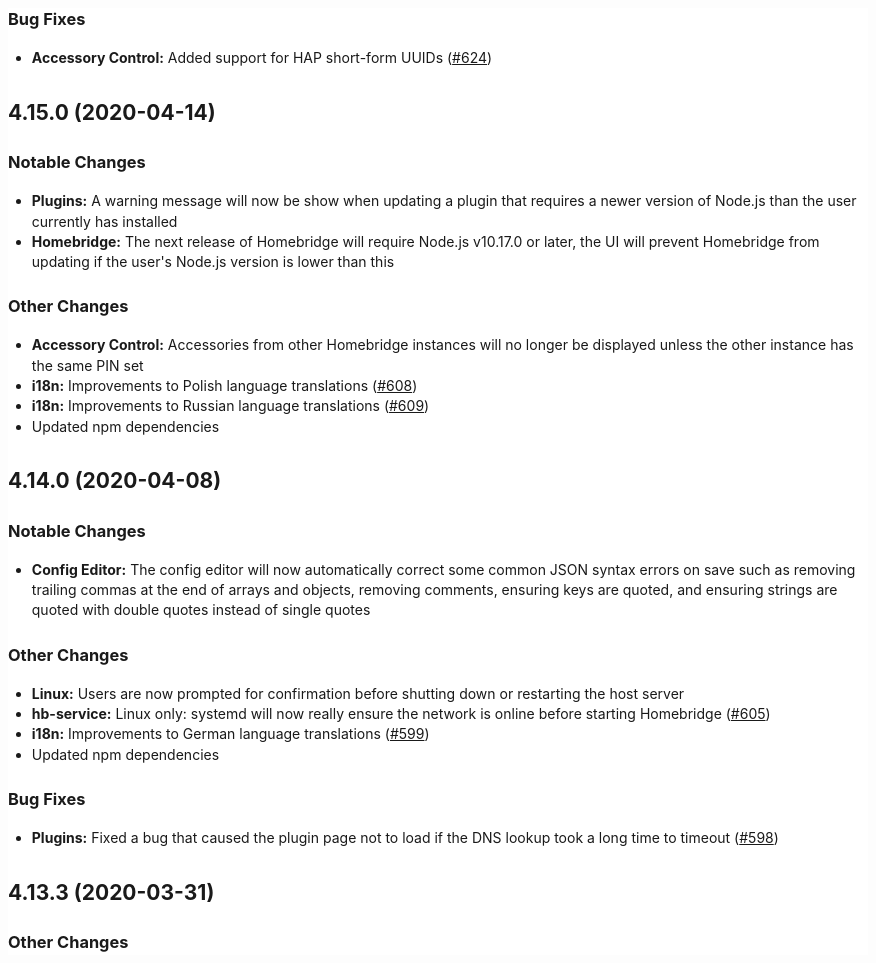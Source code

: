 ### Bug Fixes

* **Accessory Control:** Added support for HAP short-form UUIDs ([#624](https://github.com/oznu/homebridge-config-ui-x/pull/624))

## 4.15.0 (2020-04-14)

### Notable Changes

* **Plugins:** A warning message will now be show when updating a plugin that requires a newer version of Node.js than the user currently has installed
* **Homebridge:** The next release of Homebridge will require Node.js v10.17.0 or later, the UI will prevent Homebridge from updating if the user's Node.js version is lower than this

### Other Changes

* **Accessory Control:** Accessories from other Homebridge instances will no longer be displayed unless the other instance has the same PIN set
* **i18n:** Improvements to Polish language translations ([#608](https://github.com/oznu/homebridge-config-ui-x/pull/608))
* **i18n:** Improvements to Russian language translations ([#609](https://github.com/oznu/homebridge-config-ui-x/pull/609))
* Updated npm dependencies

## 4.14.0 (2020-04-08)

### Notable Changes

* **Config Editor:** The config editor will now automatically correct some common JSON syntax errors on save such as removing trailing commas at the end of arrays and objects, removing comments, ensuring keys are quoted, and ensuring strings are quoted with double quotes instead of single quotes

### Other Changes

* **Linux:** Users are now prompted for confirmation before shutting down or restarting the host server
* **hb-service:** Linux only: systemd will now really ensure the network is online before starting Homebridge ([#605](https://github.com/oznu/homebridge-config-ui-x/pull/605))
* **i18n:** Improvements to German language translations ([#599](https://github.com/oznu/homebridge-config-ui-x/pull/599))
* Updated npm dependencies

### Bug Fixes

* **Plugins:** Fixed a bug that caused the plugin page not to load if the DNS lookup took a long time to timeout ([#598](https://github.com/oznu/homebridge-config-ui-x/issues/598))

## 4.13.3 (2020-03-31)

### Other Changes
